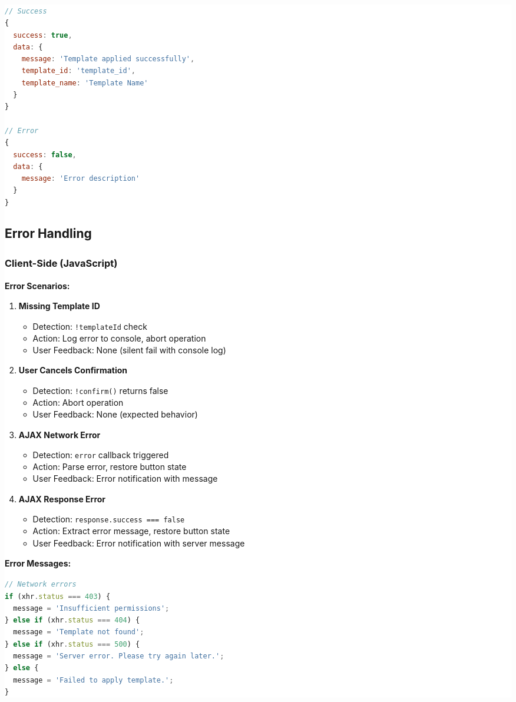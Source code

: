 ```javascript
// Success
{
  success: true,
  data: {
    message: 'Template applied successfully',
    template_id: 'template_id',
    template_name: 'Template Name'
  }
}

// Error
{
  success: false,
  data: {
    message: 'Error description'
  }
}
```

## Error Handling

### Client-Side (JavaScript)

**Error Scenarios:**

1. **Missing Template ID**
   - Detection: `!templateId` check
   - Action: Log error to console, abort operation
   - User Feedback: None (silent fail with console log)

2. **User Cancels Confirmation**
   - Detection: `!confirm()` returns false
   - Action: Abort operation
   - User Feedback: None (expected behavior)

3. **AJAX Network Error**
   - Detection: `error` callback triggered
   - Action: Parse error, restore button state
   - User Feedback: Error notification with message

4. **AJAX Response Error**
   - Detection: `response.success === false`
   - Action: Extract error message, restore button state
   - User Feedback: Error notification with server message

**Error Messages:**
```javascript
// Network errors
if (xhr.status === 403) {
  message = 'Insufficient permissions';
} else if (xhr.status === 404) {
  message = 'Template not found';
} else if (xhr.status === 500) {
  message = 'Server error. Please try again later.';
} else {
  message = 'Failed to apply template.';
}
```
